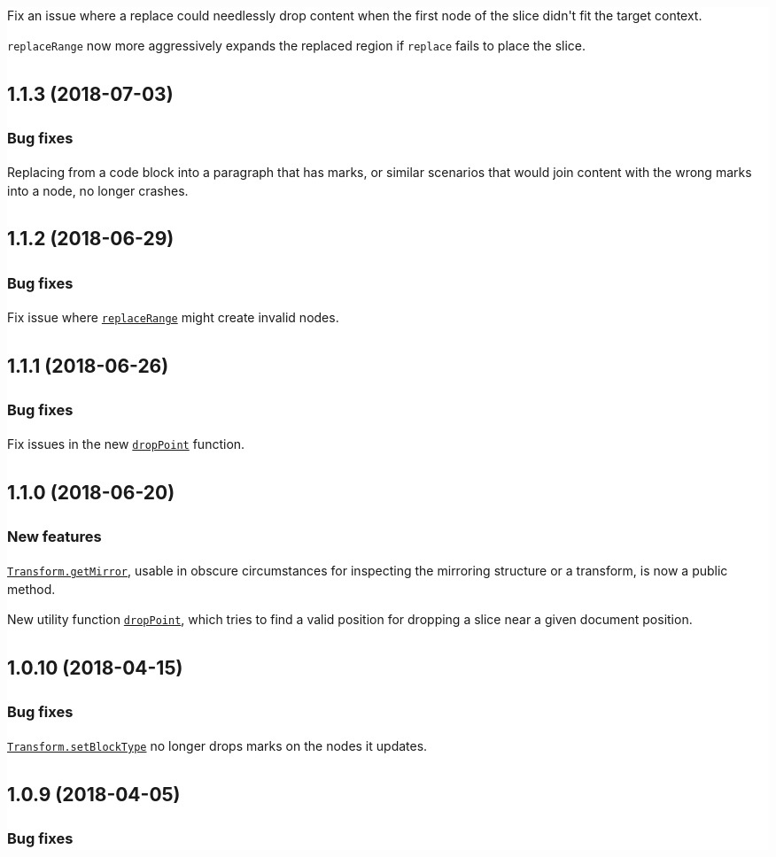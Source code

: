 Fix an issue where a replace could needlessly drop content when the first node of the slice didn't fit the target context.

`replaceRange` now more aggressively expands the replaced region if `replace` fails to place the slice.

## 1.1.3 (2018-07-03)

### Bug fixes

Replacing from a code block into a paragraph that has marks, or similar scenarios that would join content with the wrong marks into a node, no longer crashes.

## 1.1.2 (2018-06-29)

### Bug fixes

Fix issue where [`replaceRange`](https://prosemirror.net/docs/ref/#transform.Transform.replaceRange) might create invalid nodes.

## 1.1.1 (2018-06-26)

### Bug fixes

Fix issues in the new [`dropPoint`](https://prosemirror.net/docs/ref/#transform.dropPoint) function.

## 1.1.0 (2018-06-20)

### New features

[`Transform.getMirror`](https://prosemirror.net/docs/ref/#transform.Transform.getMirror), usable in obscure circumstances for inspecting the mirroring structure or a transform, is now a public method.

New utility function [`dropPoint`](https://prosemirror.net/docs/ref/#transform.dropPoint), which tries to find a valid position for dropping a slice near a given document position.

## 1.0.10 (2018-04-15)

### Bug fixes

[`Transform.setBlockType`](https://prosemirror.net/docs/ref/#transform.Transform.setBlockType) no longer drops marks on the nodes it updates.

## 1.0.9 (2018-04-05)

### Bug fixes
